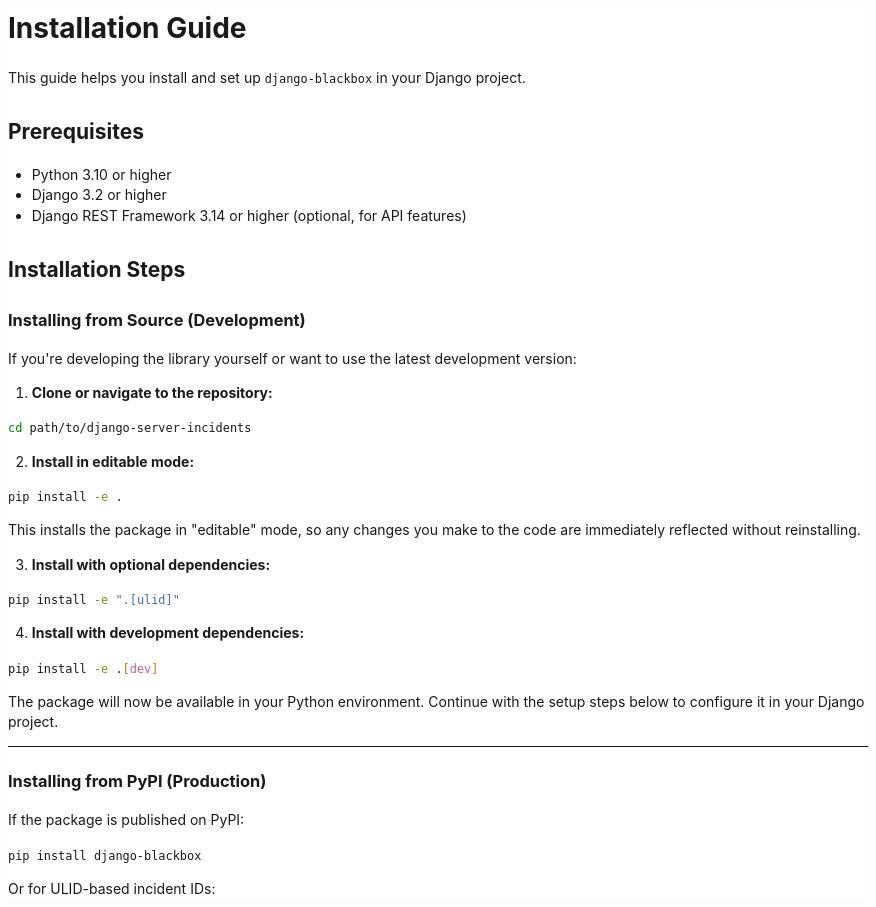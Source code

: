 # Installation Guide

This guide helps you install and set up `django-blackbox` in your Django project.

## Prerequisites

- Python 3.10 or higher
- Django 3.2 or higher
- Django REST Framework 3.14 or higher (optional, for API features)

## Installation Steps

### Installing from Source (Development)

If you're developing the library yourself or want to use the latest development version:

1. **Clone or navigate to the repository:**

```bash
cd path/to/django-server-incidents
```

2. **Install in editable mode:**

```bash
pip install -e .
```

This installs the package in "editable" mode, so any changes you make to the code are immediately reflected without reinstalling.

3. **Install with optional dependencies:**

```bash
pip install -e ".[ulid]"
```

4. **Install with development dependencies:**

```bash
pip install -e .[dev]
```

The package will now be available in your Python environment. Continue with the setup steps below to configure it in your Django project.

---

### Installing from PyPI (Production)

If the package is published on PyPI:

```bash
pip install django-blackbox
```

Or for ULID-based incident IDs:
